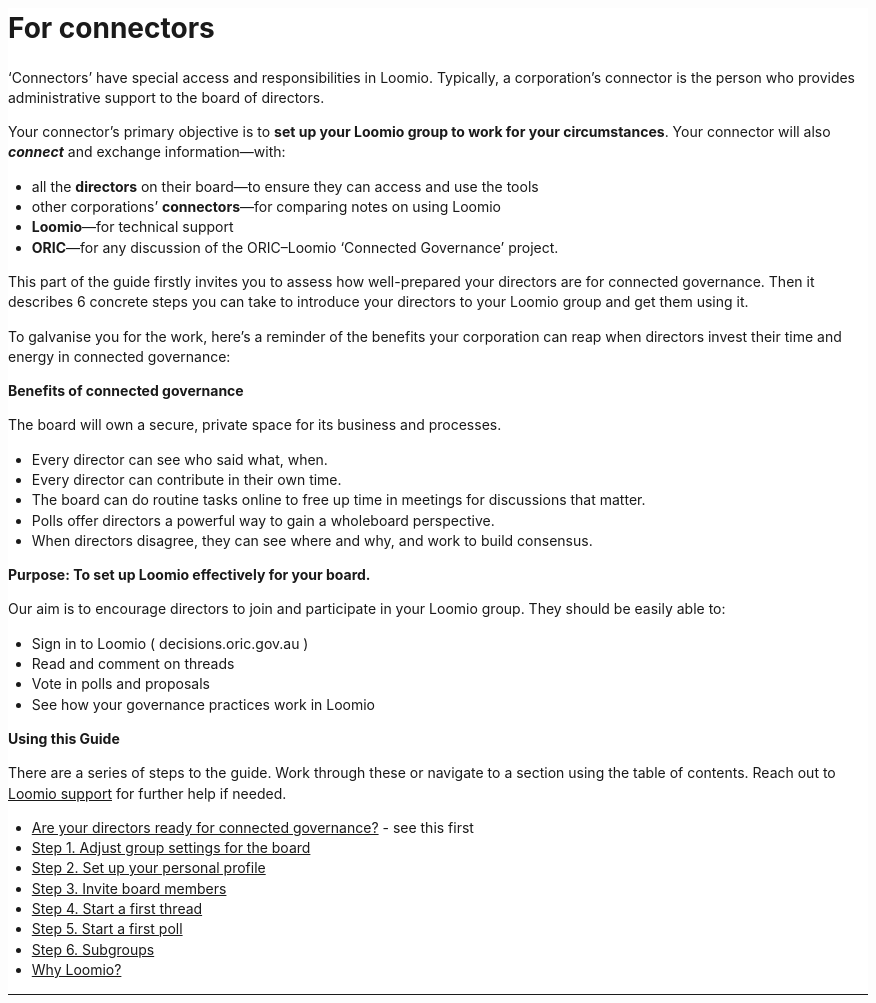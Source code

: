 # For connectors

‘Connectors’ have special access and responsibilities in Loomio. Typically, a corporation’s connector is the person who provides administrative support to the board of directors.

Your connector’s primary objective is to **set up your Loomio group to work for your circumstances**. Your connector will also ***connect*** and exchange information—with:
* all the **directors** on their board—to ensure they can access and use the tools
* other corporations’ **connectors**—for comparing notes on using Loomio
* **Loomio**—for technical support
* **ORIC**—for any discussion of the ORIC–Loomio ‘Connected Governance’ project.

This part of the guide firstly invites you to assess how well-prepared your directors are for connected governance. Then it describes 6 concrete steps you can take to introduce your directors to your Loomio group and get them using it.

To galvanise you for the work, here’s a reminder of the benefits your corporation can reap when directors invest their time and energy in connected governance:

**Benefits of connected governance**

The board will own a secure, private space for its business and processes.
* Every director can see who said what, when.
* Every director can contribute in their own time.
* The board can do routine tasks online to free up time in meetings for discussions that matter.
* Polls offer directors a powerful way to gain a wholeboard perspective.
* When directors disagree, they can see where and why, and work to build consensus.

**Purpose: To set up Loomio effectively for your board.**

Our aim is to encourage directors to join and participate in your Loomio group. They should be easily able to:
* Sign in to Loomio ( decisions.oric.gov.au )
* Read and comment on threads
* Vote in polls and proposals
* See how your governance practices work in Loomio

**Using this Guide**

There are a series of steps to the guide. Work through these or navigate to a section using the table of contents.  Reach out to [Loomio support](https://decisions.oric.gov.au/contact) for further help if needed.

* [Are your directors ready for connected governance?](#are-your-directors-ready-for-connected-governance?) - see this first
* [Step 1. Adjust group settings for the board](#1-adjust-group-settings-for-the-board)
* [Step 2. Set up your personal profile](#2-set-up-your-personal-profile)
* [Step 3. Invite board members](#3-invite-board-members)
* [Step 4. Start a first thread](#4-start-a-first-thread)
* [Step 5. Start a first poll](#5-start-a-first-poll)
* [Step 6. Subgroups](#6-subgroups)
* [Why Loomio?](#why-loomio)

---
